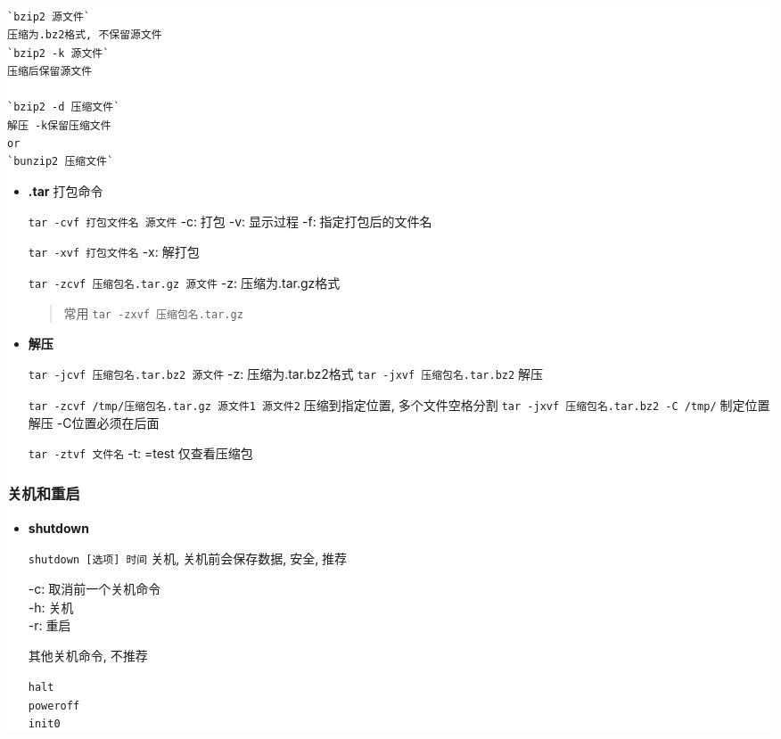     `bzip2 源文件`
    压缩为.bz2格式, 不保留源文件
    `bzip2 -k 源文件`
    压缩后保留源文件

    `bzip2 -d 压缩文件`
    解压 -k保留压缩文件
    or
    `bunzip2 压缩文件`

* **.tar**
    打包命令

    `tar -cvf 打包文件名 源文件`
    -c: 打包
    -v: 显示过程
    -f: 指定打包后的文件名

    `tar -xvf 打包文件名`
    -x: 解打包

    `tar -zcvf 压缩包名.tar.gz 源文件`
    -z: 压缩为.tar.gz格式

    > 常用
    `tar -zxvf 压缩包名.tar.gz`

* **解压**

    `tar -jcvf 压缩包名.tar.bz2 源文件`
    -z: 压缩为.tar.bz2格式
    `tar -jxvf 压缩包名.tar.bz2`
    解压

    `tar -zcvf /tmp/压缩包名.tar.gz 源文件1 源文件2`
    压缩到指定位置, 多个文件空格分割
    `tar -jxvf 压缩包名.tar.bz2 -C /tmp/`
    制定位置解压 -C位置必须在后面

    `tar -ztvf 文件名`
    -t: =test 仅查看压缩包


### 关机和重启

* **shutdown**

    `shutdown [选项] 时间`
    关机, 关机前会保存数据, 安全, 推荐

    -c: 取消前一个关机命令  
    -h: 关机  
    -r: 重启  

    其他关机命令, 不推荐
    ``` shell
    halt
    poweroff
    init0
    ```
